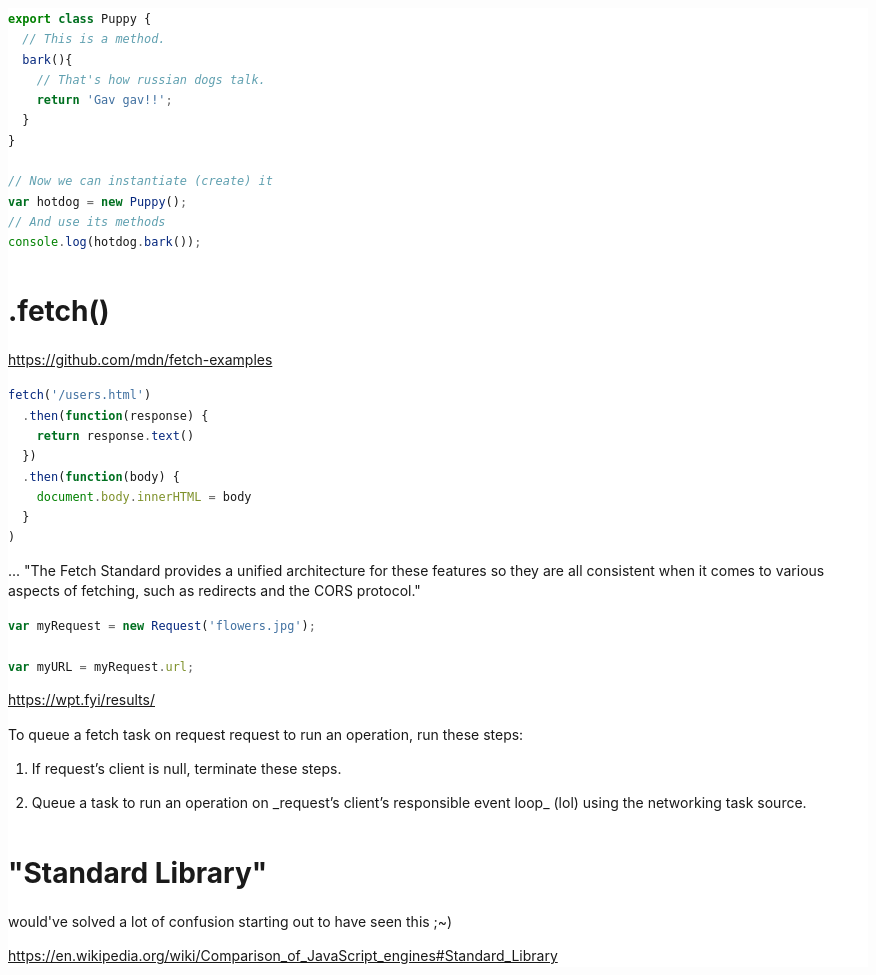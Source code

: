 ```js
export class Puppy {
  // This is a method.
  bark(){
    // That's how russian dogs talk.
    return 'Gav gav!!';
  }
}

// Now we can instantiate (create) it
var hotdog = new Puppy();
// And use its methods
console.log(hotdog.bark());
```


# .fetch()

<https://github.com/mdn/fetch-examples>

```js
fetch('/users.html')
  .then(function(response) {
    return response.text()
  })
  .then(function(body) {
    document.body.innerHTML = body
  }
)
```

... "The Fetch Standard provides a unified architecture for these features so they are all consistent when it comes to various aspects of fetching, such as redirects and the CORS protocol."

```js
var myRequest = new Request('flowers.jpg');

var myURL = myRequest.url;
```

<https://wpt.fyi/results/>

To queue a fetch task on request request to run an operation, run these steps:

1. If request’s client is null, terminate these steps.

2. Queue a task to run an operation on \_request’s client’s responsible event loop\_ (lol) using the networking task source.

# "Standard Library"

would've solved a lot of confusion starting out to have seen this ;~)

<https://en.wikipedia.org/wiki/Comparison_of_JavaScript_engines#Standard_Library>
